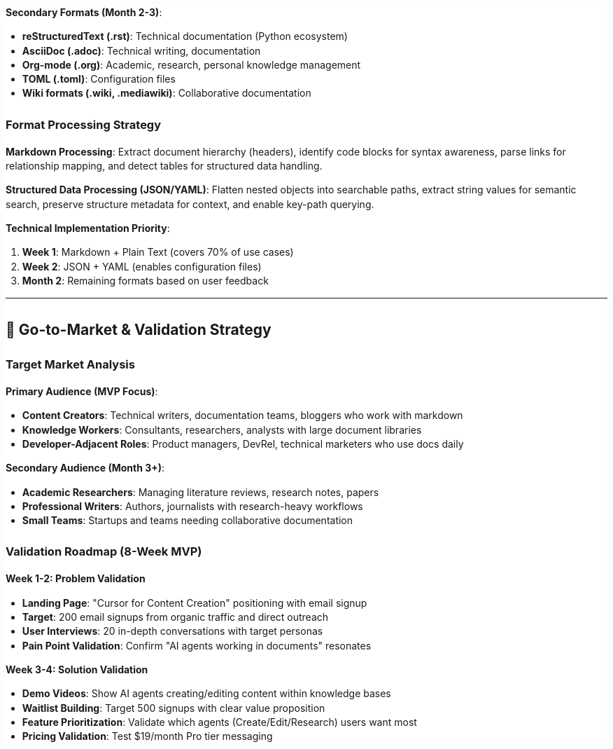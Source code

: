 **Secondary Formats (Month 2-3)**:

- **reStructuredText (.rst)**: Technical documentation (Python ecosystem)
- **AsciiDoc (.adoc)**: Technical writing, documentation
- **Org-mode (.org)**: Academic, research, personal knowledge management
- **TOML (.toml)**: Configuration files
- **Wiki formats (.wiki, .mediawiki)**: Collaborative documentation

### **Format Processing Strategy**

**Markdown Processing**: Extract document hierarchy (headers), identify code blocks for syntax awareness, parse links for relationship mapping, and detect tables for structured data handling.

**Structured Data Processing (JSON/YAML)**: Flatten nested objects into searchable paths, extract string values for semantic search, preserve structure metadata for context, and enable key-path querying.

**Technical Implementation Priority**:

1. **Week 1**: Markdown + Plain Text (covers 70% of use cases)
2. **Week 2**: JSON + YAML (enables configuration files)
3. **Month 2**: Remaining formats based on user feedback

---

## 🚀 **Go-to-Market & Validation Strategy**

### **Target Market Analysis**

**Primary Audience (MVP Focus)**:

- **Content Creators**: Technical writers, documentation teams, bloggers who work with markdown
- **Knowledge Workers**: Consultants, researchers, analysts with large document libraries
- **Developer-Adjacent Roles**: Product managers, DevRel, technical marketers who use docs daily

**Secondary Audience (Month 3+)**:

- **Academic Researchers**: Managing literature reviews, research notes, papers
- **Professional Writers**: Authors, journalists with research-heavy workflows
- **Small Teams**: Startups and teams needing collaborative documentation

### **Validation Roadmap (8-Week MVP)**

**Week 1-2: Problem Validation**

- **Landing Page**: "Cursor for Content Creation" positioning with email signup
- **Target**: 200 email signups from organic traffic and direct outreach
- **User Interviews**: 20 in-depth conversations with target personas
- **Pain Point Validation**: Confirm "AI agents working in documents" resonates

**Week 3-4: Solution Validation**

- **Demo Videos**: Show AI agents creating/editing content within knowledge bases
- **Waitlist Building**: Target 500 signups with clear value proposition
- **Feature Prioritization**: Validate which agents (Create/Edit/Research) users want most
- **Pricing Validation**: Test $19/month Pro tier messaging
